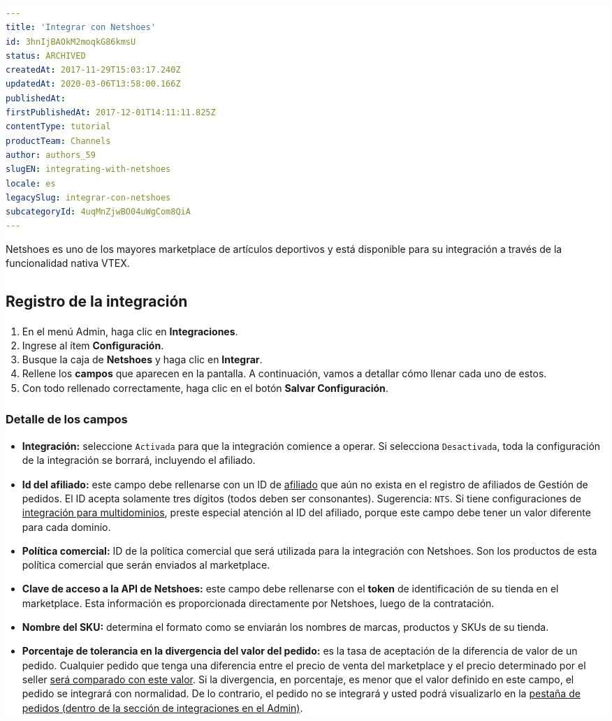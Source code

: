 ```yaml
---
title: 'Integrar con Netshoes'
id: 3hnIjBAOkM2moqkG86kmsU
status: ARCHIVED
createdAt: 2017-11-29T15:03:17.240Z
updatedAt: 2020-03-06T13:58:00.166Z
publishedAt: 
firstPublishedAt: 2017-12-01T14:11:11.825Z
contentType: tutorial
productTeam: Channels
author: authors_59
slugEN: integrating-with-netshoes
locale: es
legacySlug: integrar-con-netshoes
subcategoryId: 4uqMnZjwBO04uWgCom8QiA
---
```


Netshoes es uno de los mayores marketplace de artículos deportivos y está disponible para su integración a través de la funcionalidad nativa VTEX.

## Registro de la integración

1.	En el menú Admin, haga clic en __Integraciones__.
2.	Ingrese al ítem __Configuración__.
3.	Busque la caja de __Netshoes__ y haga clic en __Integrar__.
4.	Rellene los __campos__ que aparecen en la pantalla. A continuación, vamos a detallar cómo llenar cada uno de estos.
5.	Con todo rellenado correctamente, haga clic en el botón __Salvar Configuración__.

### Detalle de los campos

- **Integración:** seleccione `Activada` para que la integración comience a operar. Si selecciona `Desactivada`, toda la configuración de la integración se borrará, incluyendo el afiliado.

- **Id del afiliado:** este campo debe rellenarse con un ID de [afiliado](es/faq/que-es-afiliado) que aún no exista en el registro de afiliados de Gestión de pedidos. El ID acepta solamente tres dígitos (todos deben ser consonantes). Sugerencia: `NTS`. Si tiene configuraciones de [integración para multidominios](/es/tutorial/como-crear-multiloja-multidominio), preste especial atención al ID del afiliado, porque este campo debe tener un valor diferente para cada dominio.

- **Política comercial:** ID de la política comercial que será utilizada para la integración con Netshoes. Son los productos de esta política comercial que serán enviados al marketplace.

- **Clave de acceso a la API de Netshoes:** este campo debe rellenarse con el __token__ de identificación de su tienda en el marketplace. Esta información es proporcionada directamente por Netshoes, luego de la contratación.

- **Nombre del SKU:** determina el formato como se enviarán los nombres de marcas, productos y SKUs de su tienda. 

- **Porcentaje de tolerancia en la divergencia del valor del pedido:** es la tasa de aceptación de la diferencia de valor de un pedido. Cualquier pedido que tenga una diferencia entre el precio de venta del marketplace y el precio determinado por el seller [será comparado con este valor](/es/faq/por-que-el-pedido-fue-cerrado-con-el-precio-incorrecto). Si la divergencia, en porcentaje, es menor que el valor definido en este campo, el pedido se integrará con normalidad. De lo contrario, el pedido no se integrará y usted podrá visualizarlo en la [pestaña de pedidos (dentro de la sección de integraciones en el Admin)](/es/tutorial/como-verificar-la-integracion-en-bridge).
